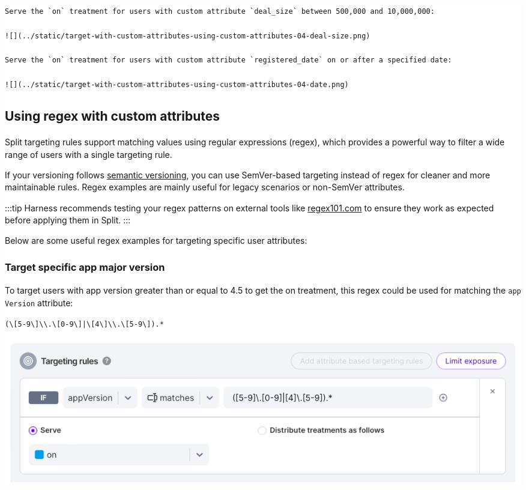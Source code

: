     Serve the `on` treatment for users with custom attribute `deal_size` between 500,000 and 10,000,000:

    ![](../static/target-with-custom-attributes-using-custom-attributes-04-deal-size.png)
  
    Serve the `on` treatment for users with custom attribute `registered_date` on or after a specified date:

    ![](../static/target-with-custom-attributes-using-custom-attributes-04-date.png)

## Using regex with custom attributes

Split targeting rules support matching values using regular expressions (regex), which provides a powerful way to filter a wide range of users with a single targeting rule. 

If your versioning follows [semantic versioning](#semver-attributes), you can use SemVer-based targeting instead of regex for cleaner and more maintainable rules. Regex examples are mainly useful for legacy scenarios or non-SemVer attributes.

:::tip
Harness recommends testing your regex patterns on external tools like [regex101.com](https://regex101.com/) to ensure they work as expected before applying them in Split.
:::

Below are some useful regex examples for targeting specific user attributes:

### Target specific app major version

To target users with app version greater than or equal to 4.5 to get the on treatment, this regex could be used for matching the `appVersion` attribute:

```
(\[5-9\]\\.\[0-9\]|\[4\]\\.\[5-9\]).*
```

![](../static/targeting-1.png)
